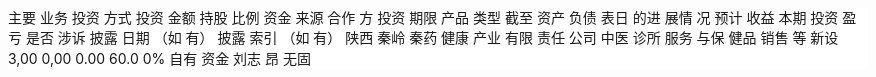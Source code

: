 主要
业务
投资
方式
投资
金额
持股
比例
资金
来源
合作
方
投资
期限
产品
类型
截至
资产
负债
表日
的进
展情
况
预计
收益
本期
投资
盈亏
是否
涉诉
披露
日期
（如
有）
披露
索引
（如
有）
陕西
秦岭
秦药
健康
产业
有限
责任
公司
中医
诊所
服务
与保
健品
销售
等
新设
3,00
0,00
0.00
60.0
0%
自有
资金
刘志
昂
无固